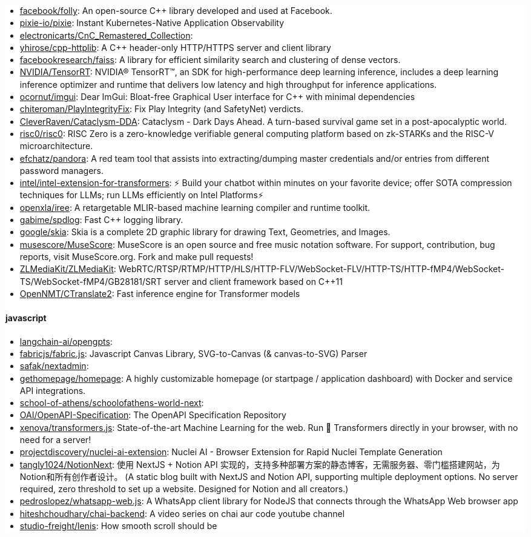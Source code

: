 * [facebook/folly](https://github.com/facebook/folly): An open-source C++ library developed and used at Facebook.
* [pixie-io/pixie](https://github.com/pixie-io/pixie): Instant Kubernetes-Native Application Observability
* [electronicarts/CnC_Remastered_Collection](https://github.com/electronicarts/CnC_Remastered_Collection): 
* [yhirose/cpp-httplib](https://github.com/yhirose/cpp-httplib): A C++ header-only HTTP/HTTPS server and client library
* [facebookresearch/faiss](https://github.com/facebookresearch/faiss): A library for efficient similarity search and clustering of dense vectors.
* [NVIDIA/TensorRT](https://github.com/NVIDIA/TensorRT): NVIDIA® TensorRT™, an SDK for high-performance deep learning inference, includes a deep learning inference optimizer and runtime that delivers low latency and high throughput for inference applications.
* [ocornut/imgui](https://github.com/ocornut/imgui): Dear ImGui: Bloat-free Graphical User interface for C++ with minimal dependencies
* [chiteroman/PlayIntegrityFix](https://github.com/chiteroman/PlayIntegrityFix): Fix Play Integrity (and SafetyNet) verdicts.
* [CleverRaven/Cataclysm-DDA](https://github.com/CleverRaven/Cataclysm-DDA): Cataclysm - Dark Days Ahead. A turn-based survival game set in a post-apocalyptic world.
* [risc0/risc0](https://github.com/risc0/risc0): RISC Zero is a zero-knowledge verifiable general computing platform based on zk-STARKs and the RISC-V microarchitecture.
* [efchatz/pandora](https://github.com/efchatz/pandora): A red team tool that assists into extracting/dumping master credentials and/or entries from different password managers.
* [intel/intel-extension-for-transformers](https://github.com/intel/intel-extension-for-transformers): ⚡ Build your chatbot within minutes on your favorite device; offer SOTA compression techniques for LLMs; run LLMs efficiently on Intel Platforms⚡
* [openxla/iree](https://github.com/openxla/iree): A retargetable MLIR-based machine learning compiler and runtime toolkit.
* [gabime/spdlog](https://github.com/gabime/spdlog): Fast C++ logging library.
* [google/skia](https://github.com/google/skia): Skia is a complete 2D graphic library for drawing Text, Geometries, and Images.
* [musescore/MuseScore](https://github.com/musescore/MuseScore): MuseScore is an open source and free music notation software. For support, contribution, bug reports, visit MuseScore.org. Fork and make pull requests!
* [ZLMediaKit/ZLMediaKit](https://github.com/ZLMediaKit/ZLMediaKit): WebRTC/RTSP/RTMP/HTTP/HLS/HTTP-FLV/WebSocket-FLV/HTTP-TS/HTTP-fMP4/WebSocket-TS/WebSocket-fMP4/GB28181/SRT server and client framework based on C++11
* [OpenNMT/CTranslate2](https://github.com/OpenNMT/CTranslate2): Fast inference engine for Transformer models

#### javascript
* [langchain-ai/opengpts](https://github.com/langchain-ai/opengpts): 
* [fabricjs/fabric.js](https://github.com/fabricjs/fabric.js): Javascript Canvas Library, SVG-to-Canvas (& canvas-to-SVG) Parser
* [safak/nextadmin](https://github.com/safak/nextadmin): 
* [gethomepage/homepage](https://github.com/gethomepage/homepage): A highly customizable homepage (or startpage / application dashboard) with Docker and service API integrations.
* [school-of-athens/schoolofathens-world-next](https://github.com/school-of-athens/schoolofathens-world-next): 
* [OAI/OpenAPI-Specification](https://github.com/OAI/OpenAPI-Specification): The OpenAPI Specification Repository
* [xenova/transformers.js](https://github.com/xenova/transformers.js): State-of-the-art Machine Learning for the web. Run 🤗 Transformers directly in your browser, with no need for a server!
* [projectdiscovery/nuclei-ai-extension](https://github.com/projectdiscovery/nuclei-ai-extension): Nuclei AI - Browser Extension for Rapid Nuclei Template Generation
* [tangly1024/NotionNext](https://github.com/tangly1024/NotionNext): 使用 NextJS + Notion API 实现的，支持多种部署方案的静态博客，无需服务器、零门槛搭建网站，为Notion和所有创作者设计。 (A static blog built with NextJS and Notion API, supporting multiple deployment options. No server required, zero threshold to set up a website. Designed for Notion and all creators.)
* [pedroslopez/whatsapp-web.js](https://github.com/pedroslopez/whatsapp-web.js): A WhatsApp client library for NodeJS that connects through the WhatsApp Web browser app
* [hiteshchoudhary/chai-backend](https://github.com/hiteshchoudhary/chai-backend): A video series on chai aur code youtube channel
* [studio-freight/lenis](https://github.com/studio-freight/lenis): How smooth scroll should be